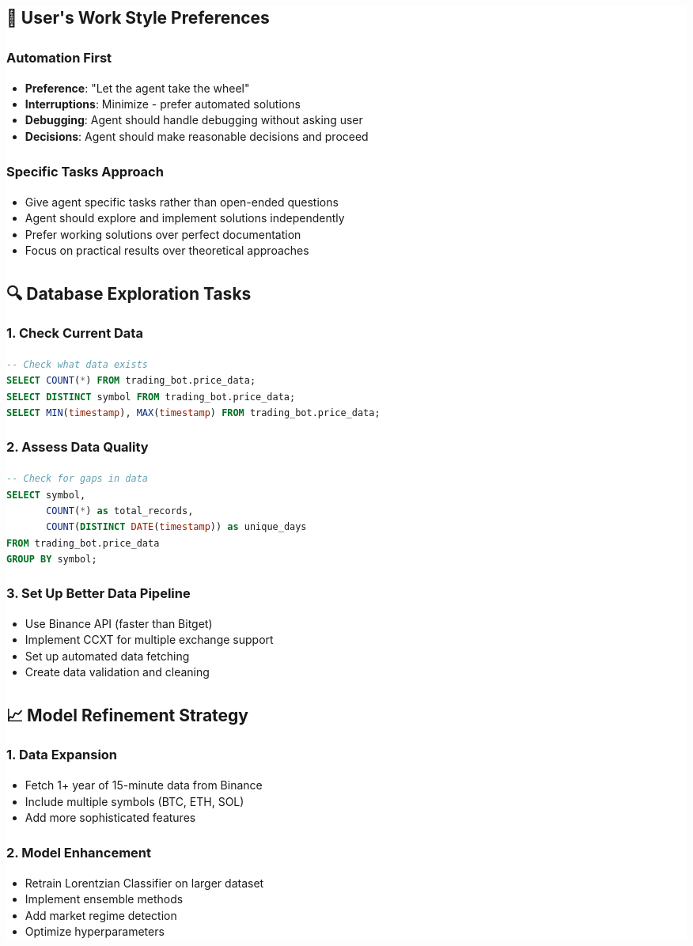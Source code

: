 ## 🎯 User's Work Style Preferences

### Automation First
- **Preference**: "Let the agent take the wheel"
- **Interruptions**: Minimize - prefer automated solutions
- **Debugging**: Agent should handle debugging without asking user
- **Decisions**: Agent should make reasonable decisions and proceed

### Specific Tasks Approach
- Give agent specific tasks rather than open-ended questions
- Agent should explore and implement solutions independently
- Prefer working solutions over perfect documentation
- Focus on practical results over theoretical approaches

## 🔍 Database Exploration Tasks

### 1. Check Current Data
```sql
-- Check what data exists
SELECT COUNT(*) FROM trading_bot.price_data;
SELECT DISTINCT symbol FROM trading_bot.price_data;
SELECT MIN(timestamp), MAX(timestamp) FROM trading_bot.price_data;
```

### 2. Assess Data Quality
```sql
-- Check for gaps in data
SELECT symbol, 
       COUNT(*) as total_records,
       COUNT(DISTINCT DATE(timestamp)) as unique_days
FROM trading_bot.price_data 
GROUP BY symbol;
```

### 3. Set Up Better Data Pipeline
- Use Binance API (faster than Bitget)
- Implement CCXT for multiple exchange support
- Set up automated data fetching
- Create data validation and cleaning

## 📈 Model Refinement Strategy

### 1. Data Expansion
- Fetch 1+ year of 15-minute data from Binance
- Include multiple symbols (BTC, ETH, SOL)
- Add more sophisticated features

### 2. Model Enhancement
- Retrain Lorentzian Classifier on larger dataset
- Implement ensemble methods
- Add market regime detection
- Optimize hyperparameters
